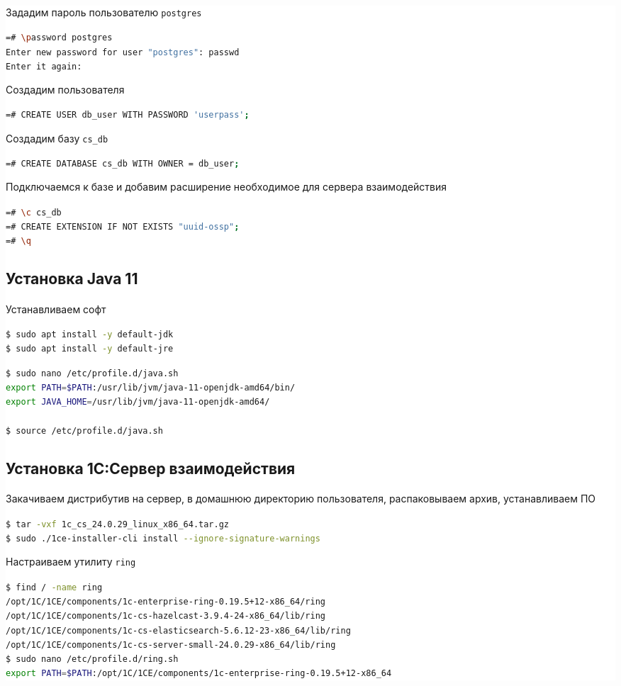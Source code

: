 Зададим пароль пользователю `postgres`
```sh
=# \password postgres
Enter new password for user "postgres": passwd
Enter it again:
```

Создадим пользователя
```sh
=# CREATE USER db_user WITH PASSWORD 'userpass';
```

Создадим базу `cs_db`
```sh
=# CREATE DATABASE cs_db WITH OWNER = db_user;
```

Подключаемся к базе и добавим расширение необходимое для сервера взаимодействия
```sh
=# \c cs_db
=# CREATE EXTENSION IF NOT EXISTS "uuid-ossp";
=# \q
```

## Установка Java 11

Устанавливаем софт
```sh
$ sudo apt install -y default-jdk
$ sudo apt install -y default-jre
```

```sh
$ sudo nano /etc/profile.d/java.sh
export PATH=$PATH:/usr/lib/jvm/java-11-openjdk-amd64/bin/
export JAVA_HOME=/usr/lib/jvm/java-11-openjdk-amd64/

$ source /etc/profile.d/java.sh
```

## Установка 1С:Сервер взаимодействия

Закачиваем дистрибутив на сервер, в домашнюю директорию пользователя, распаковываем архив, устанавливаем ПО
```sh
$ tar -vxf 1c_cs_24.0.29_linux_x86_64.tar.gz 
$ sudo ./1ce-installer-cli install --ignore-signature-warnings
```

Настраиваем утилиту `ring`
```sh
$ find / -name ring
/opt/1C/1CE/components/1c-enterprise-ring-0.19.5+12-x86_64/ring
/opt/1C/1CE/components/1c-cs-hazelcast-3.9.4-24-x86_64/lib/ring
/opt/1C/1CE/components/1c-cs-elasticsearch-5.6.12-23-x86_64/lib/ring
/opt/1C/1CE/components/1c-cs-server-small-24.0.29-x86_64/lib/ring
$ sudo nano /etc/profile.d/ring.sh
export PATH=$PATH:/opt/1C/1CE/components/1c-enterprise-ring-0.19.5+12-x86_64
```

